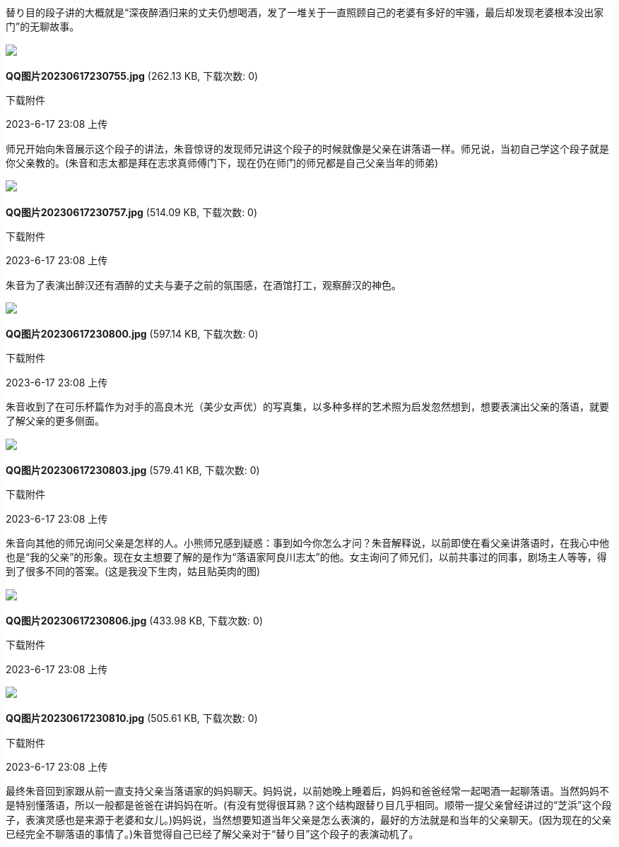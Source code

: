 替り目的段子讲的大概就是“深夜醉酒归来的丈夫仍想喝酒，发了一堆关于一直照顾自己的老婆有多好的牢骚，最后却发现老婆根本没出家门”的无聊故事。

<img src="https://img.stage1st.com/forum/202306/17/230854miiczzekzg875jbe.jpg" referrerpolicy="no-referrer">

<strong>QQ图片20230617230755.jpg</strong> (262.13 KB, 下载次数: 0)

下载附件

2023-6-17 23:08 上传

师兄开始向朱音展示这个段子的讲法，朱音惊讶的发现师兄讲这个段子的时候就像是父亲在讲落语一样。师兄说，当初自己学这个段子就是你父亲教的。(朱音和志太都是拜在志求真师傅门下，现在仍在师门的师兄都是自己父亲当年的师弟)

<img src="https://img.stage1st.com/forum/202306/17/230851q91i2u5gm5t1g5gm.jpg" referrerpolicy="no-referrer">

<strong>QQ图片20230617230757.jpg</strong> (514.09 KB, 下载次数: 0)

下载附件

2023-6-17 23:08 上传

朱音为了表演出醉汉还有酒醉的丈夫与妻子之前的氛围感，在酒馆打工，观察醉汉的神色。

<img src="https://img.stage1st.com/forum/202306/17/230851ziuc9uicthzqitsf.jpg" referrerpolicy="no-referrer">

<strong>QQ图片20230617230800.jpg</strong> (597.14 KB, 下载次数: 0)

下载附件

2023-6-17 23:08 上传

朱音收到了在可乐杯篇作为对手的高良木光（美少女声优）的写真集，以多种多样的艺术照为启发忽然想到，想要表演出父亲的落语，就要了解父亲的更多侧面。

<img src="https://img.stage1st.com/forum/202306/17/230852wce0o2dq2wlegdlz.jpg" referrerpolicy="no-referrer">

<strong>QQ图片20230617230803.jpg</strong> (579.41 KB, 下载次数: 0)

下载附件

2023-6-17 23:08 上传

朱音向其他的师兄询问父亲是怎样的人。小熊师兄感到疑惑：事到如今你怎么才问？朱音解释说，以前即使在看父亲讲落语时，在我心中他也是“我的父亲”的形象。现在女主想要了解的是作为“落语家阿良川志太”的他。女主询问了师兄们，以前共事过的同事，剧场主人等等，得到了很多不同的答案。(这是我没下生肉，姑且贴英肉的图)

<img src="https://img.stage1st.com/forum/202306/17/230852ac3mhhhdfn03fcgm.jpg" referrerpolicy="no-referrer">

<strong>QQ图片20230617230806.jpg</strong> (433.98 KB, 下载次数: 0)

下载附件

2023-6-17 23:08 上传

<img src="https://img.stage1st.com/forum/202306/17/230853qswhd8ephmh33pcb.jpg" referrerpolicy="no-referrer">

<strong>QQ图片20230617230810.jpg</strong> (505.61 KB, 下载次数: 0)

下载附件

2023-6-17 23:08 上传

最终朱音回到家跟从前一直支持父亲当落语家的妈妈聊天。妈妈说，以前她晚上睡着后，妈妈和爸爸经常一起喝酒一起聊落语。当然妈妈不是特别懂落语，所以一般都是爸爸在讲妈妈在听。(有没有觉得很耳熟？这个结构跟替り目几乎相同。顺带一提父亲曾经讲过的“芝浜”这个段子，表演灵感也是来源于老婆和女儿。)妈妈说，当然想要知道当年父亲是怎么表演的，最好的方法就是和当年的父亲聊天。(因为现在的父亲已经完全不聊落语的事情了。)朱音觉得自己已经了解父亲对于“替り目”这个段子的表演动机了。
